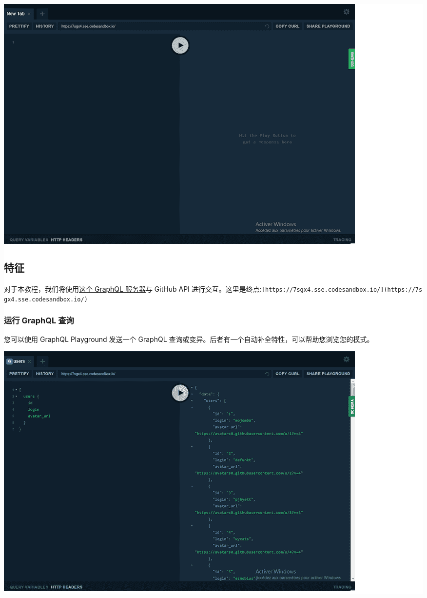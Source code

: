 ![GraphQL Playground](img/6e6859a93205a257e44d7722b7d817c7.png)

## 特征

对于本教程，我们将使用[这个 GraphQL 服务器](https://codesandbox.io/s/node-apollo-graphql-7sgx4)与 GitHub API 进行交互。这里是终点:`[https://7sgx4.sse.codesandbox.io/](https://7sgx4.sse.codesandbox.io/)`

### 运行 GraphQL 查询

您可以使用 GraphQL Playground 发送一个 GraphQL 查询或变异。后者有一个自动补全特性，可以帮助您浏览您的模式。

![GraphQL Playground Query](img/d33e22c5e20944f3935c43577102c8ed.png)
